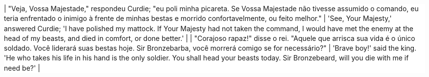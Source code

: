 | "Veja, Vossa Majestade," respondeu Curdie; "eu poli minha picareta. Se Vossa Majestade não tivesse assumido o comando, eu teria enfrentado o inimigo à frente de minhas bestas e morrido confortavelmente, ou feito melhor."                                                                                                                                                                                                                                                                                                                                                                                                                                                                                                                                                                                                                                                                                                                                                                                                                                                                                                                                                                                                                                                                                                   | 'See, Your Majesty,' answered Curdie; 'I have polished my mattock. If Your Majesty had not taken the command, I would have met the enemy at the head of my beasts, and died in comfort, or done better.'                                                                                                                                                                                                                                                                                                                                                                                                                                                                                                                                                                                                                                                                                                                                                                                                                                                                                                                                                                                                                                                                                                  |
| "Corajoso rapaz!" disse o rei. "Aquele que arrisca sua vida é o único soldado. Você liderará suas bestas hoje. Sir Bronzebarba, você morrerá comigo se for necessário?"                                                                                                                                                                                                                                                                                                                                                                                                                                                                                                                                                                                                                                                                                                                                                                                                                                                                                                                                                                                                                                                                                                                                                        | 'Brave boy!' said the king. 'He who takes his life in his hand is the only soldier. You shall head your beasts today. Sir Bronzebeard, will you die with me if need be?'                                                                                                                                                                                                                                                                                                                                                                                                                                                                                                                                                                                                                                                                                                                                                                                                                                                                                                                                                                                                                                                                                                                                  |